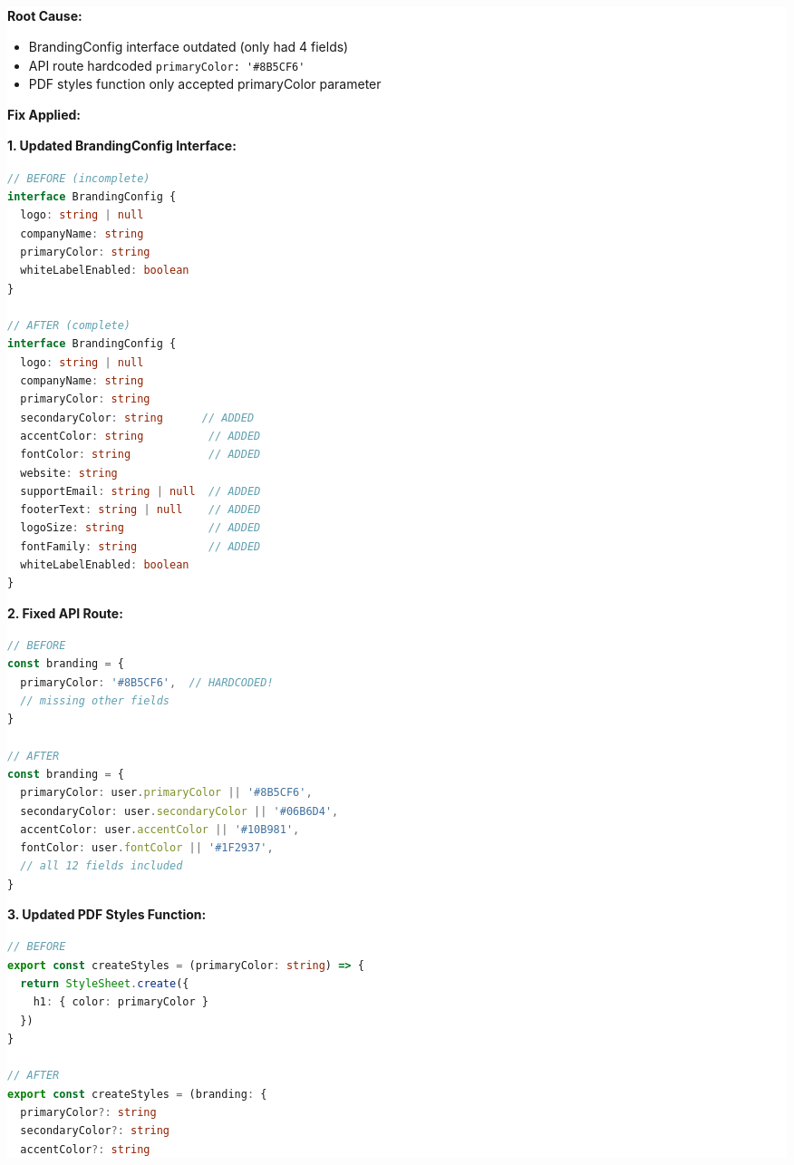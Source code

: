 **Root Cause:**
- BrandingConfig interface outdated (only had 4 fields)
- API route hardcoded `primaryColor: '#8B5CF6'`
- PDF styles function only accepted primaryColor parameter

**Fix Applied:**

**1. Updated BrandingConfig Interface:**
```typescript
// BEFORE (incomplete)
interface BrandingConfig {
  logo: string | null
  companyName: string
  primaryColor: string
  whiteLabelEnabled: boolean
}

// AFTER (complete)
interface BrandingConfig {
  logo: string | null
  companyName: string
  primaryColor: string
  secondaryColor: string      // ADDED
  accentColor: string          // ADDED
  fontColor: string            // ADDED
  website: string
  supportEmail: string | null  // ADDED
  footerText: string | null    // ADDED
  logoSize: string             // ADDED
  fontFamily: string           // ADDED
  whiteLabelEnabled: boolean
}
```

**2. Fixed API Route:**
```typescript
// BEFORE
const branding = {
  primaryColor: '#8B5CF6',  // HARDCODED!
  // missing other fields
}

// AFTER
const branding = {
  primaryColor: user.primaryColor || '#8B5CF6',
  secondaryColor: user.secondaryColor || '#06B6D4',
  accentColor: user.accentColor || '#10B981',
  fontColor: user.fontColor || '#1F2937',
  // all 12 fields included
}
```

**3. Updated PDF Styles Function:**
```typescript
// BEFORE
export const createStyles = (primaryColor: string) => {
  return StyleSheet.create({
    h1: { color: primaryColor }
  })
}

// AFTER
export const createStyles = (branding: {
  primaryColor?: string
  secondaryColor?: string
  accentColor?: string
```